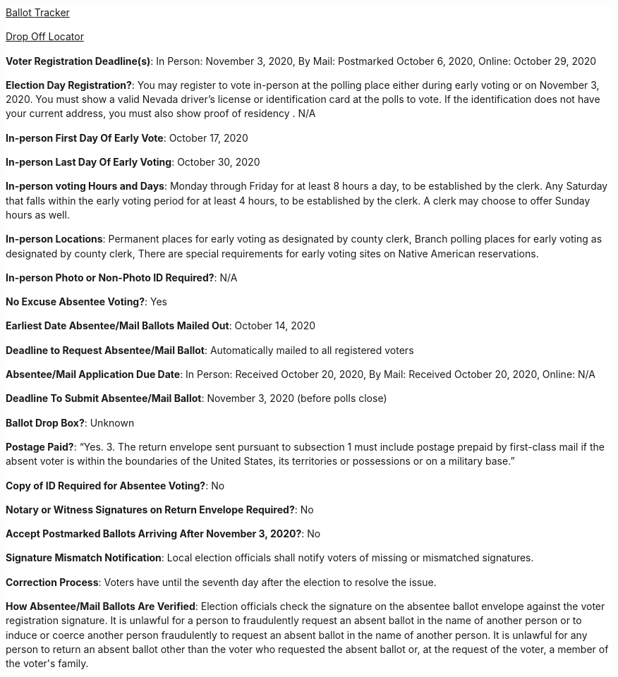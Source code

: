 [Ballot Tracker](https://www.nvsos.gov/votersearch/)

[Drop Off Locator](https://www.dropoffballot.com/#7/39/-117)

**Voter Registration Deadline(s)**: In Person: November 3, 2020, By Mail: Postmarked October 6, 2020, Online: October 29, 2020

**Election Day Registration?**: You may register to vote in-person at the polling place either during early voting or on November 3, 2020. You must show a valid Nevada driver’s license or identification card at the polls to vote. If the identification does not have your current address, you must also show proof of residency . N/A

**In-person First Day Of Early Vote**: October 17, 2020

**In-person Last Day Of Early Voting**: October 30, 2020

**In-person voting Hours and Days**: Monday through Friday for at least 8 hours a day, to be established by the clerk. Any Saturday that falls within the early voting period for at least 4 hours, to be established by the clerk. A clerk may choose to offer Sunday hours as well.

**In-person Locations**: Permanent places for early voting as designated by county clerk, Branch polling places for early voting as designated by county clerk, There are special requirements for early voting sites on Native American reservations.

**In-person Photo or Non-Photo ID Required?**: N/A

**No Excuse Absentee Voting?**: Yes

**Earliest Date Absentee/Mail Ballots Mailed Out**: October 14, 2020

**Deadline to Request Absentee/Mail Ballot**: Automatically mailed to all registered voters

**Absentee/Mail Application Due Date**: In Person: Received October 20, 2020, By Mail: Received October 20, 2020, Online: N/A

**Deadline To Submit Absentee/Mail Ballot**: November 3, 2020 (before polls close)

**Ballot Drop Box?**: Unknown

**Postage Paid?**: “Yes. 3. The return envelope sent pursuant to subsection 1 must include postage prepaid by first-class mail if the absent voter is within the boundaries of the United States, its territories or possessions or on a military base.”

**Copy of ID Required for Absentee Voting?**: No

**Notary or Witness Signatures on Return Envelope Required?**: No

**Accept Postmarked Ballots Arriving After November 3, 2020?**: No

**Signature Mismatch Notification**: Local election officials shall notify voters of missing or mismatched signatures.

**Correction Process**: Voters have until the seventh day after the election to resolve the issue.

**How Absentee/Mail Ballots Are Verified**: Election officials check the signature on the absentee ballot envelope against the voter registration signature. It is unlawful for a person to fraudulently request an absent ballot in the name of another person or to induce or coerce another person fraudulently to request an absent ballot in the name of another person. It is unlawful for any person to return an absent ballot other than the voter who requested the absent ballot or, at the request of the voter, a member of the voter's family.
